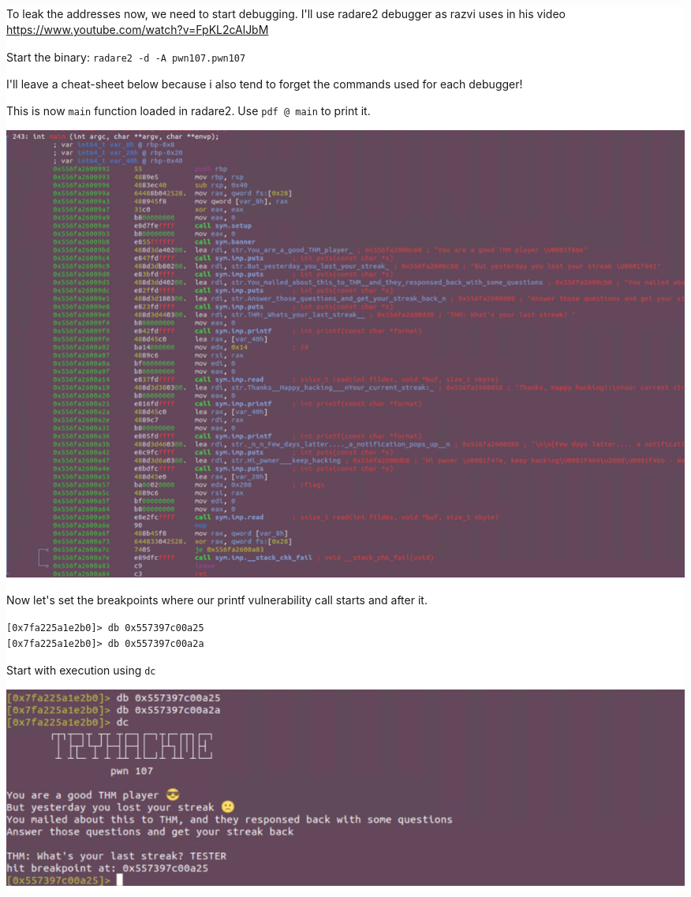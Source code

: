 To leak the addresses now, we need to start debugging. I'll use radare2 debugger as razvi uses in his video https://www.youtube.com/watch?v=FpKL2cAlJbM

Start the binary: `radare2 -d -A pwn107.pwn107`

I'll leave a cheat-sheet below because i also tend to forget the commands used for each debugger!

This is now `main` function loaded in radare2. Use `pdf @ main` to print it.

![picture 53](/assets/images/1d1dee2f6d049407b0f1d2ec206e5b283ca1337d968dd19ca1e1e8340170f935.png)  

Now let's set the breakpoints where our printf vulnerability call starts and after it.

```
[0x7fa225a1e2b0]> db 0x557397c00a25
[0x7fa225a1e2b0]> db 0x557397c00a2a
```

Start with execution using `dc`

![picture 54](/assets/images/84fadebc05ea6b15b410481700f693b2710bba93532d3b146010a8d68eca22ea.png)  
